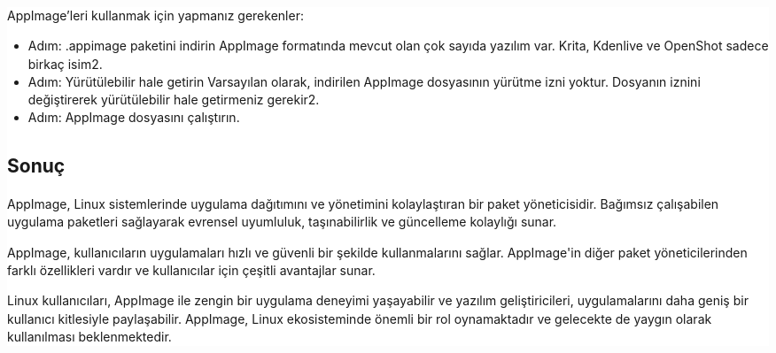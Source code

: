 AppImage’leri kullanmak için yapmanız gerekenler:

 - Adım: .appimage paketini indirin AppImage formatında mevcut olan çok sayıda yazılım var. Krita, Kdenlive ve OpenShot sadece birkaç isim2.
 - Adım: Yürütülebilir hale getirin Varsayılan olarak, indirilen AppImage dosyasının yürütme izni yoktur. Dosyanın iznini değiştirerek yürütülebilir hale getirmeniz gerekir2.
 - Adım: AppImage dosyasını çalıştırın.

## Sonuç

AppImage, Linux sistemlerinde uygulama dağıtımını ve yönetimini kolaylaştıran bir paket yöneticisidir. Bağımsız çalışabilen uygulama paketleri sağlayarak evrensel uyumluluk, taşınabilirlik ve güncelleme kolaylığı sunar. 

AppImage, kullanıcıların uygulamaları hızlı ve güvenli bir şekilde kullanmalarını sağlar. AppImage'in diğer paket yöneticilerinden farklı özellikleri vardır ve kullanıcılar için çeşitli avantajlar sunar. 

Linux kullanıcıları, AppImage ile zengin bir uygulama deneyimi yaşayabilir ve yazılım geliştiricileri, uygulamalarını daha geniş bir kullanıcı kitlesiyle paylaşabilir. AppImage, Linux ekosisteminde önemli bir rol oynamaktadır ve gelecekte de yaygın olarak kullanılması beklenmektedir.